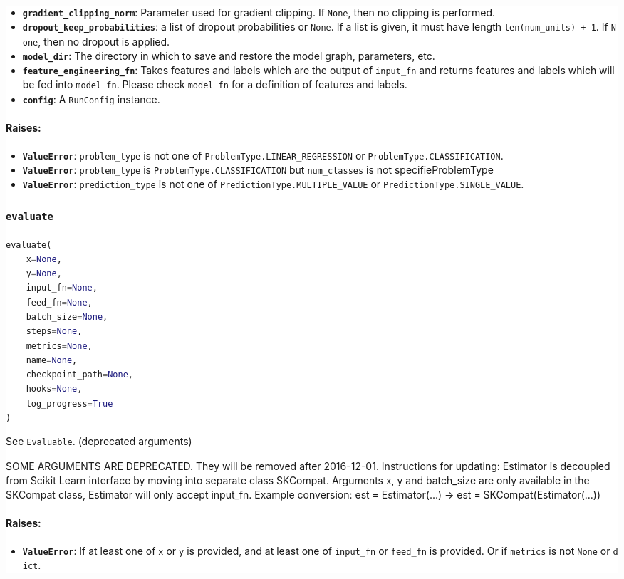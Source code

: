 * <b>`gradient_clipping_norm`</b>: Parameter used for gradient clipping. If `None`,
    then no clipping is performed.
* <b>`dropout_keep_probabilities`</b>: a list of dropout probabilities or `None`.
    If a list is given, it must have length `len(num_units) + 1`. If
    `None`, then no dropout is applied.
* <b>`model_dir`</b>: The directory in which to save and restore the model graph,
    parameters, etc.
* <b>`feature_engineering_fn`</b>: Takes features and labels which are the output of
    `input_fn` and returns features and labels which will be fed into
    `model_fn`. Please check `model_fn` for a definition of features and
    labels.
* <b>`config`</b>: A `RunConfig` instance.


#### Raises:

* <b>`ValueError`</b>: `problem_type` is not one of
    `ProblemType.LINEAR_REGRESSION` or `ProblemType.CLASSIFICATION`.
* <b>`ValueError`</b>: `problem_type` is `ProblemType.CLASSIFICATION` but
    `num_classes` is not specifieProblemType
* <b>`ValueError`</b>: `prediction_type` is not one of
    `PredictionType.MULTIPLE_VALUE` or `PredictionType.SINGLE_VALUE`.

<h3 id="evaluate"><code>evaluate</code></h3>

``` python
evaluate(
    x=None,
    y=None,
    input_fn=None,
    feed_fn=None,
    batch_size=None,
    steps=None,
    metrics=None,
    name=None,
    checkpoint_path=None,
    hooks=None,
    log_progress=True
)
```

See `Evaluable`. (deprecated arguments)

SOME ARGUMENTS ARE DEPRECATED. They will be removed after 2016-12-01.
Instructions for updating:
Estimator is decoupled from Scikit Learn interface by moving into
separate class SKCompat. Arguments x, y and batch_size are only
available in the SKCompat class, Estimator will only accept input_fn.
Example conversion:
  est = Estimator(...) -> est = SKCompat(Estimator(...))

#### Raises:

* <b>`ValueError`</b>: If at least one of `x` or `y` is provided, and at least one of
      `input_fn` or `feed_fn` is provided.
      Or if `metrics` is not `None` or `dict`.
